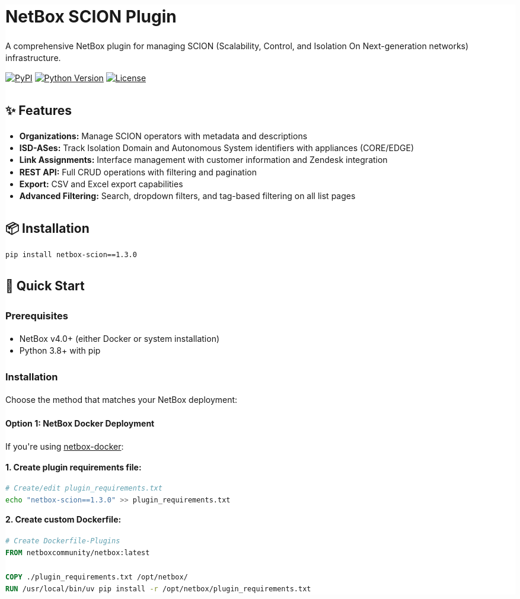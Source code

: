 # NetBox SCION Plugin

A comprehensive NetBox plugin for managing SCION (Scalability, Control, and Isolation On Next-generation networks) infrastructure.

[![PyPI](https://img.shields.io/pypi/v/netbox-scion)](https://pypi.org/project/netbox-scion/)
[![Python Version](https://img.shields.io/pypi/pyversions/netbox-scion)](https://pypi.org/project/netbox-scion/)
[![License](https://img.shields.io/github/license/aciupac/netbox-scion)](https://github.com/aciupac/netbox-scion/blob/main/LICENSE)

## ✨ Features

- **Organizations:** Manage SCION operators with metadata and descriptions
- **ISD-ASes:** Track Isolation Domain and Autonomous System identifiers with appliances (CORE/EDGE)
- **Link Assignments:** Interface management with customer information and Zendesk integration
- **REST API:** Full CRUD operations with filtering and pagination
- **Export:** CSV and Excel export capabilities
- **Advanced Filtering:** Search, dropdown filters, and tag-based filtering on all list pages

## 📦 Installation

```bash
pip install netbox-scion==1.3.0
```

## 🚀 Quick Start

### Prerequisites
- NetBox v4.0+ (either Docker or system installation)
- Python 3.8+ with pip

### Installation

Choose the method that matches your NetBox deployment:

#### Option 1: NetBox Docker Deployment

If you're using [netbox-docker](https://github.com/netbox-community/netbox-docker):

**1. Create plugin requirements file:**
```bash
# Create/edit plugin_requirements.txt
echo "netbox-scion==1.3.0" >> plugin_requirements.txt
```

**2. Create custom Dockerfile:**
```dockerfile
# Create Dockerfile-Plugins
FROM netboxcommunity/netbox:latest

COPY ./plugin_requirements.txt /opt/netbox/
RUN /usr/local/bin/uv pip install -r /opt/netbox/plugin_requirements.txt
```

